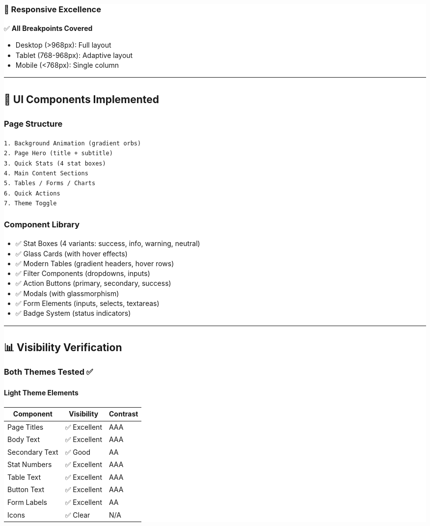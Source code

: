 ### 📱 Responsive Excellence
✅ **All Breakpoints Covered**
- Desktop (>968px): Full layout
- Tablet (768-968px): Adaptive layout
- Mobile (<768px): Single column

---

## 🎨 UI Components Implemented

### Page Structure
```
1. Background Animation (gradient orbs)
2. Page Hero (title + subtitle)
3. Quick Stats (4 stat boxes)
4. Main Content Sections
5. Tables / Forms / Charts
6. Quick Actions
7. Theme Toggle
```

### Component Library
- ✅ Stat Boxes (4 variants: success, info, warning, neutral)
- ✅ Glass Cards (with hover effects)
- ✅ Modern Tables (gradient headers, hover rows)
- ✅ Filter Components (dropdowns, inputs)
- ✅ Action Buttons (primary, secondary, success)
- ✅ Modals (with glassmorphism)
- ✅ Form Elements (inputs, selects, textareas)
- ✅ Badge System (status indicators)

---

## 📊 Visibility Verification

### Both Themes Tested ✅

#### Light Theme Elements
| Component | Visibility | Contrast |
|-----------|-----------|----------|
| Page Titles | ✅ Excellent | AAA |
| Body Text | ✅ Excellent | AAA |
| Secondary Text | ✅ Good | AA |
| Stat Numbers | ✅ Excellent | AAA |
| Table Text | ✅ Excellent | AAA |
| Button Text | ✅ Excellent | AAA |
| Form Labels | ✅ Excellent | AA |
| Icons | ✅ Clear | N/A |
